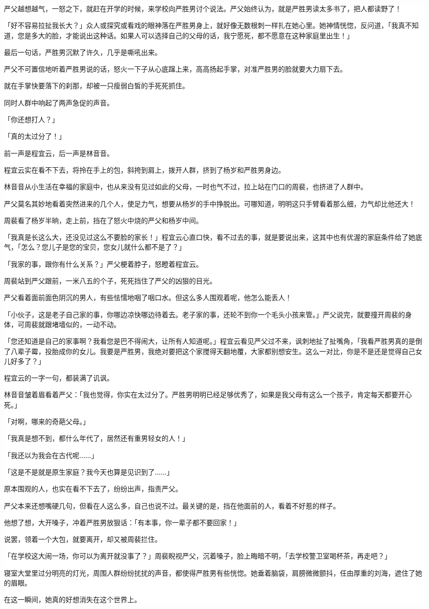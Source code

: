 严父越想越气，一怒之下，就赶在开学的时候，来学校向严胜男讨个说法。严父始终认为，就是严胜男读太多书了，把人都读野了！

「好不容易拉扯我长大？」众人或探究或看戏的眼神落在严胜男身上，就好像无数根刺一样扎在她心里。她神情恍惚，反问道，「我真不知道，您是多大的脸，才能说出这种话。如果人可以选择自己的父母的话，我宁愿死，都不愿意在这种家庭里出生！」

最后一句话，严胜男沉默了许久，几乎是嘶吼出来。

严父不可置信地听着严胜男说的话，怒火一下子从心底蹿上来，高高扬起手掌，对准严胜男的脸就要大力扇下去。

就在手掌快要落下的刹那，却被一只瘦弱白皙的手死死抓住。

同时人群中响起了两声急促的声音。

「你还想打人？」

「真的太过分了！」

前一声是程宜云，后一声是林音音。

程宜云实在看不下去，将拎在手上的包，斜挎到肩上，拨开人群，挤到了杨岁和严胜男身边。

林音音从小生活在幸福的家庭中，也从来没有见过如此的父母，一时也气不过，拉上站在门口的周裴，也挤进了人群中。

严父莫名其妙地看着突然进来的几个人，使足力气，想要从杨岁的手中挣脱出。可哪知道，明明这只手臂看着那么细，力气却比他还大！

周裴看了杨岁半晌，走上前，挡在了怒火中烧的严父和杨岁中间。

「我真是长这么大，还没见过这么不要脸的家长！」程宜云心直口快，看不过去的事，就是要说出来，这其中也有优渥的家庭条件给了她底气，「怎么？您儿子是您的宝贝，您女儿就什么都不是了？」

「我家的事，跟你有什么关系？」严父梗着脖子，怒瞪着程宜云。

周裴站到严父跟前，一米八五的个子，死死挡住了严父的凶狠的目光。

严父看着面前面色阴沉的男人，有些怯懦地咽了咽口水。但这么多人围观着呢，他怎么能丢人！

「小伙子，这是老子自己家的事，你哪边凉快哪边待着去。老子家的事，还轮不到你一个毛头小孩来管。」严父说完，就要撞开周裴的身体，可周裴就跟堵墙似的，一动不动。

「您还知道是自己的家事啊？我看您是巴不得闹大，让所有人知道呢。」程宜云看见严父过不来，讽刺地扯了扯嘴角，「我看严胜男真的是倒了八辈子霉，投胎成你的女儿。我要是严胜男，我绝对要把这个家搅得天翻地覆，大家都别想安生。这么一对比，你是不是还是觉得自己女儿好多了？」

程宜云的一字一句，都装满了讥讽。

林音音皱着眉看着严父：「我也觉得，你实在太过分了。严胜男明明已经足够优秀了，如果是我父母有这么一个孩子，肯定每天都要开心死。」

「对啊，哪来的奇葩父母。」

「我真是想不到，都什么年代了，居然还有重男轻女的人！」

「我还以为我会在古代呢……」

「这是不是就是原生家庭？我今天也算是见识到了……」

原本围观的人，也实在看不下去了，纷纷出声，指责严父。

严父本来还想嘴硬几句，但看在人这么多，自己也说不过。最关键的是，挡在他面前的人，看着不好惹的样子。

他想了想，大开嗓子，冲着严胜男放狠话：「有本事，你一辈子都不要回家！」

说罢，领着一个大包，就要离开，却又被周裴拦住。

「在学校这大闹一场，你可以为离开就没事了？」周裴睨视严父，沉着嗓子，脸上晦暗不明，「去学校警卫室喝杯茶，再走吧？」

寝室大堂里过分明亮的灯光，周围人群纷纷扰扰的声音，都使得严胜男有些恍惚。她垂着脑袋，肩膀微微颤抖，任由厚重的刘海，遮住了她的眉眼。

在这一瞬间，她真的好想消失在这个世界上。
